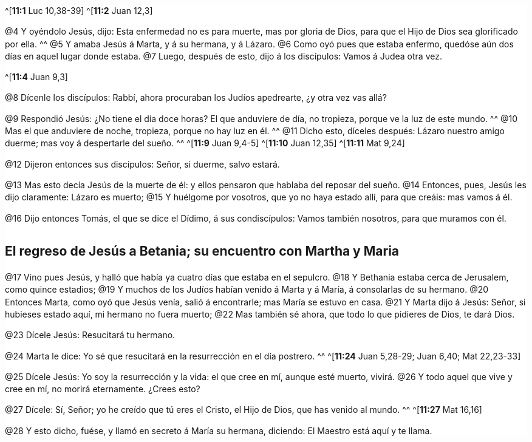 ^[**11:1** Luc 10,38-39] ^[**11:2** Juan 12,3]

@4 Y oyéndolo Jesús, dijo: Esta enfermedad no es para muerte, mas por gloria de Dios, para que el Hijo de Dios sea glorificado por ella. ^^ @5 Y amaba Jesús á Marta, y á su hermana, y á Lázaro. @6 Como oyó pues que estaba enfermo, quedóse aún dos días en aquel lugar donde estaba. @7 Luego, después de esto, dijo á los discípulos: Vamos á Judea otra vez. 

^[**11:4** Juan 9,3]

@8 Dícenle los discípulos: Rabbí, ahora procuraban los Judíos apedrearte, ¿y otra vez vas allá? 


@9 Respondió Jesús: ¿No tiene el día doce horas? El que anduviere de día, no tropieza, porque ve la luz de este mundo. ^^ @10 Mas el que anduviere de noche, tropieza, porque no hay luz en él. ^^ @11 Dicho esto, díceles después: Lázaro nuestro amigo duerme; mas voy á despertarle del sueño. 
^^ 
^[**11:9** Juan 9,4-5] ^[**11:10** Juan 12,35] ^[**11:11** Mat 9,24]

@12 Dijeron entonces sus discípulos: Señor, si duerme, salvo estará. 


@13 Mas esto decía Jesús de la muerte de él: y ellos pensaron que hablaba del reposar del sueño. @14 Entonces, pues, Jesús les dijo claramente: Lázaro es muerto; @15 Y huélgome por vosotros, que yo no haya estado allí, para que creáis: mas vamos á él. 


@16 Dijo entonces Tomás, el que se dice el Dídimo, á sus condiscípulos: Vamos también nosotros, para que muramos con él. 



## El regreso de Jesús a Betania; su encuentro con Martha y Maria
@17 Vino pues Jesús, y halló que había ya cuatro días que estaba en el sepulcro. @18 Y Bethania estaba cerca de Jerusalem, como quince estadios; @19 Y muchos de los Judíos habían venido á Marta y á María, á consolarlas de su hermano. @20 Entonces Marta, como oyó que Jesús venía, salió á encontrarle; mas María se estuvo en casa. @21 Y Marta dijo á Jesús: Señor, si hubieses estado aquí, mi hermano no fuera muerto; @22 Mas también sé ahora, que todo lo que pidieres de Dios, te dará Dios. 


@23 Dícele Jesús: Resucitará tu hermano. 


@24 Marta le dice: Yo sé que resucitará en la resurrección en el día postrero. 
^^ 
^[**11:24** Juan 5,28-29; Juan 6,40; Mat 22,23-33]

@25 Dícele Jesús: Yo soy la resurrección y la vida: el que cree en mí, aunque esté muerto, vivirá. @26 Y todo aquel que vive y cree en mí, no morirá eternamente. ¿Crees esto? 


@27 Dícele: Sí, Señor; yo he creído que tú eres el Cristo, el Hijo de Dios, que has venido al mundo. 
^^ 
^[**11:27** Mat 16,16]

@28 Y esto dicho, fuése, y llamó en secreto á María su hermana, diciendo: El Maestro está aquí y te llama. 

